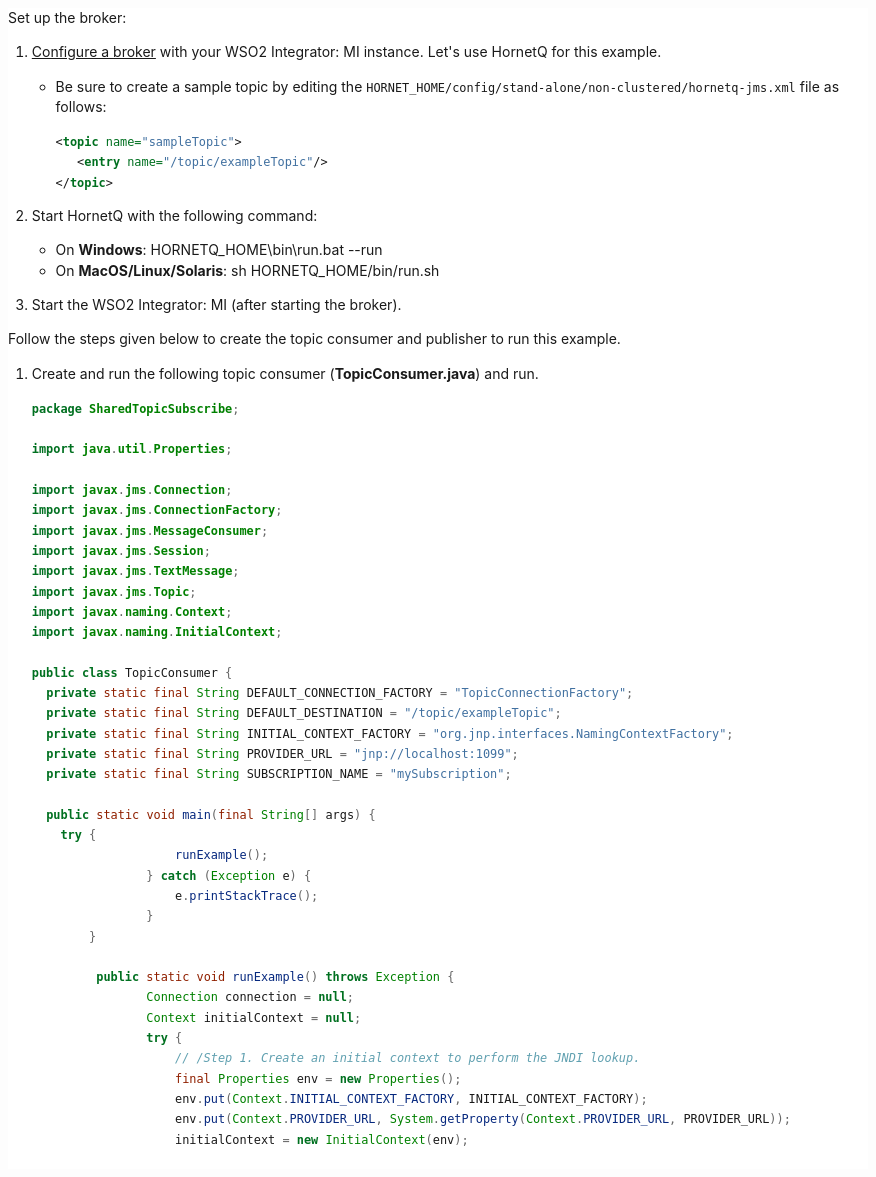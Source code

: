 Set up the broker:

1.  [Configure a broker]({{base_path}}/install-and-setup/setup/transport-configurations/configuring-transports/#configuring-the-jms-transport) with your WSO2 Integrator: MI instance. Let's use HornetQ for this example.
    
    -   Be sure to create a sample topic by editing the `HORNET_HOME/config/stand-alone/non-clustered/hornetq-jms.xml` file as follows:
        ```xml  
        <topic name="sampleTopic">
           <entry name="/topic/exampleTopic"/>
        </topic>
        ```

2.  Start HornetQ with the following command:             
    -   On **Windows**: HORNETQ_HOME\bin\run.bat --run
    -   On **MacOS/Linux/Solaris**: sh HORNETQ_HOME/bin/run.sh

3.  Start the WSO2 Integrator: MI (after starting the broker).   

Follow the steps given below to create the topic consumer and publisher to run this example. 

1. Create and run the following topic consumer (**TopicConsumer.java**) and run.
    
    ```java
    package SharedTopicSubscribe;
        
    import java.util.Properties;
        
    import javax.jms.Connection;
    import javax.jms.ConnectionFactory;
    import javax.jms.MessageConsumer;
    import javax.jms.Session;
    import javax.jms.TextMessage;
    import javax.jms.Topic;
    import javax.naming.Context;
    import javax.naming.InitialContext;
        
    public class TopicConsumer {
      private static final String DEFAULT_CONNECTION_FACTORY = "TopicConnectionFactory";
      private static final String DEFAULT_DESTINATION = "/topic/exampleTopic";
      private static final String INITIAL_CONTEXT_FACTORY = "org.jnp.interfaces.NamingContextFactory";
      private static final String PROVIDER_URL = "jnp://localhost:1099";
      private static final String SUBSCRIPTION_NAME = "mySubscription";
        
      public static void main(final String[] args) {
        try {
                        runExample();
                    } catch (Exception e) {
                        e.printStackTrace();
                    }
            }
        
             public static void runExample() throws Exception {
                    Connection connection = null;
                    Context initialContext = null;
                    try {
                        // /Step 1. Create an initial context to perform the JNDI lookup.
                        final Properties env = new Properties();
                        env.put(Context.INITIAL_CONTEXT_FACTORY, INITIAL_CONTEXT_FACTORY);
                        env.put(Context.PROVIDER_URL, System.getProperty(Context.PROVIDER_URL, PROVIDER_URL));
                        initialContext = new InitialContext(env);
        